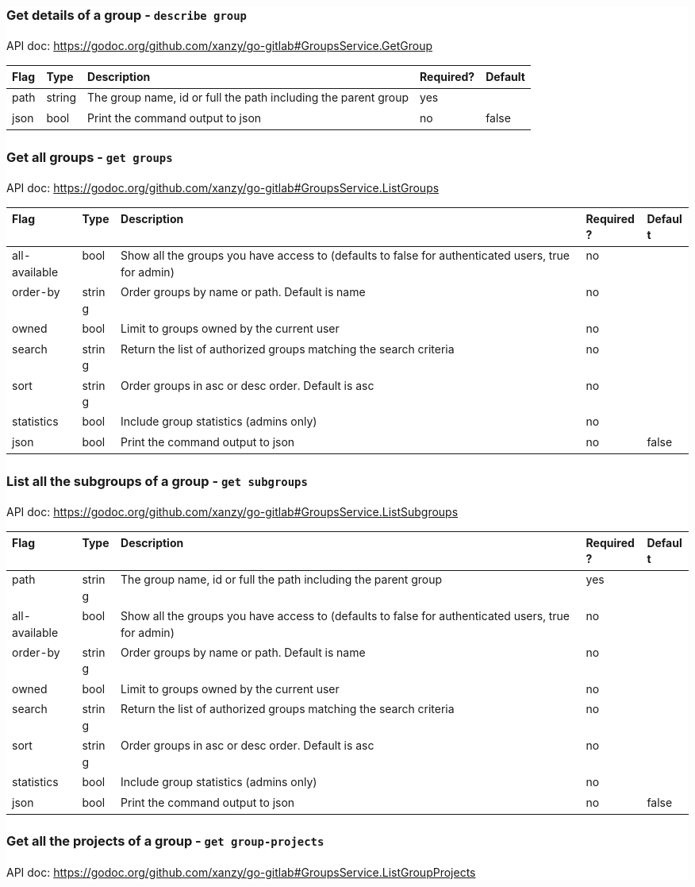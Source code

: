 ### Get details of a group - `describe group`

API doc: https://godoc.org/github.com/xanzy/go-gitlab#GroupsService.GetGroup

| Flag  | Type   | Description                                                    | Required? | Default |
| :---- | :---   | :----------                                                    | :-------- | :------ |
| path  | string | The group name, id or full the path including the parent group | yes       |         |
| json  | bool   | Print the command output to json                               | no        | false   |

### Get all groups - `get groups`

API doc: https://godoc.org/github.com/xanzy/go-gitlab#GroupsService.ListGroups

| Flag          | Type   | Description                                                                                        | Required? | Default |
| :----         | :---   | :----------                                                                                        | :-------- | :------ |
| all-available | bool   | Show all the groups you have access to (defaults to false for authenticated users, true for admin) | no        |         |
| order-by      | string | Order groups by name or path. Default is name                                                      | no        |         |
| owned         | bool   | Limit to groups owned by the current user                                                          | no        |         |
| search        | string | Return the list of authorized groups matching the search criteria                                  | no        |         |
| sort          | string | Order groups in asc or desc order. Default is asc                                                  | no        |         |
| statistics    | bool   | Include group statistics (admins only)                                                             | no        |         |
| json          | bool   | Print the command output to json                                                                   | no        | false   |

### List all the subgroups of a group - `get subgroups`

API doc: https://godoc.org/github.com/xanzy/go-gitlab#GroupsService.ListSubgroups

| Flag          | Type   | Description                                                                                        | Required? | Default |
| :----         | :---   | :----------                                                                                        | :-------- | :------ |
| path          | string | The group name, id or full the path including the parent group                                     | yes       |
| all-available | bool   | Show all the groups you have access to (defaults to false for authenticated users, true for admin) | no        |         |
| order-by      | string | Order groups by name or path. Default is name                                                      | no        |         |
| owned         | bool   | Limit to groups owned by the current user                                                          | no        |         |
| search        | string | Return the list of authorized groups matching the search criteria                                  | no        |         |
| sort          | string | Order groups in asc or desc order. Default is asc                                                  | no        |         |
| statistics    | bool   | Include group statistics (admins only)                                                             | no        |         |
| json          | bool   | Print the command output to json                                                                   | no        | false   |

### Get all the projects of a group - `get group-projects`

API doc: https://godoc.org/github.com/xanzy/go-gitlab#GroupsService.ListGroupProjects
